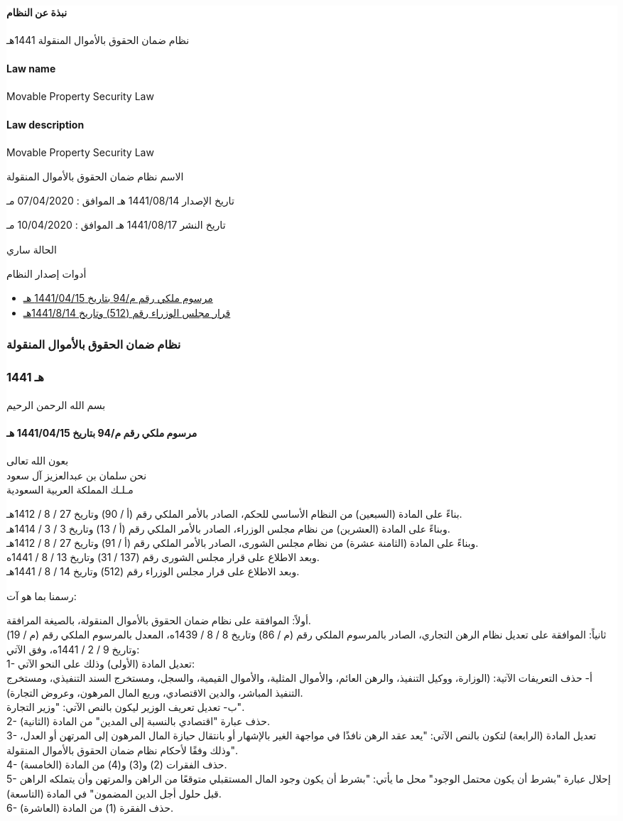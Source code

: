 #### نبذة عن النظام

نظام ضمان الحقوق بالأموال المنقولة 1441هـ

  


#### Law name

Movable Property Security Law 

#### Law description

Movable Property Security Law 


الاسم نظام ضمان الحقوق بالأموال المنقولة

تاريخ الإصدار 1441/08/14 هـ الموافق : 07/04/2020 مـ

تاريخ النشر 1441/08/17 هـ الموافق : 10/04/2020 مـ 

الحالة ساري

أدوات إصدار النظام

  * [مرسوم ملكي رقم م/94 بتاريخ 1441/04/15 هـ](/BoeLaws/Laws/Viewer/c618e028-5a7e-4bfc-a958-ab9f00b922aa?lawId=e2c00ba7-2af3-41fa-a1ab-ab9f00af1dec)
  * [قرار مجلس الوزراء رقم (512) وتاريخ 1441/8/14هـ](/BoeLaws/Laws/Viewer/2250245f-6779-4bd8-9e62-ab9f00af1e0c?lawId=e2c00ba7-2af3-41fa-a1ab-ab9f00af1dec)




### نظام ضمان الحقوق بالأموال المنقولة

### 1441 هـ

بسم الله الرحمن الرحيم

#### مرسوم ملكي رقم م/94 بتاريخ 1441/04/15 هـ

بعون الله تعالى  
نحن سلمان بن عبدالعزيز آل سعود  
مـلـك المملكة العربية السعودية

بناءً على المادة (السبعين) من النظام الأساسي للحكم، الصادر بالأمر الملكي رقم (أ / 90) وتاريخ 27 / 8 / 1412هـ.  
وبناءً على المادة (العشرين) من نظام مجلس الوزراء، الصادر بالأمر الملكي رقم (أ / 13) وتاريخ 3 / 3 / 1414هـ.  
وبناءً على المادة (الثامنة عشرة) من نظام مجلس الشورى، الصادر بالأمر الملكي رقم (أ / 91) وتاريخ 27 / 8 / 1412هـ.  
وبعد الاطلاع على قرار مجلس الشورى رقم (137 / 31) وتاريخ 13 / 8 / 1441ه.  
وبعد الاطلاع على قرار مجلس الوزراء رقم (512) وتاريخ 14 / 8 / 1441هـ.

رسمنا بما هو آت:

أولاً: الموافقة على نظام ضمان الحقوق بالأموال المنقولة، بالصيغة المرافقة.  
ثانياً: الموافقة على تعديل نظام الرهن التجاري، الصادر بالمرسوم الملكي رقم (م / 86) وتاريخ 8 / 8 / 1439ه، المعدل بالمرسوم الملكي رقم (م / 19) وتاريخ 9 / 2 / 1441ه، وفق الآتي:  
1- تعديل المادة (الأولى) وذلك على النحو الآتي:  
أ- حذف التعريفات الآتية: (الوزارة، ووكيل التنفيذ، والرهن العائم، والأموال المثلية، والأموال القيمية، والسجل، ومستخرج السند التنفيذي، ومستخرج التنفيذ المباشر، والدين الاقتصادي، وريع المال المرهون، وعروض التجارة).  
ب- تعديل تعريف الوزير ليكون بالنص الآتي: "وزير التجارة".   
2- حذف عبارة "اقتصادي بالنسبة إلى المدين" من المادة (الثانية).  
3- تعديل المادة (الرابعة) لتكون بالنص الآتي: "يعد عقد الرهن نافذًا في مواجهة الغير بالإشهار أو بانتقال حيازة المال المرهون إلى المرتهن أو العدل، وذلك وفقًا لأحكام نظام ضمان الحقوق بالأموال المنقولة".  
4- حذف الفقرات (2) و(3) و(4) من المادة (الخامسة).  
5- إحلال عبارة "بشرط أن يكون محتمل الوجود" محل ما يأتي: "بشرط أن يكون وجود المال المستقبلي متوقعًا من الراهن والمرتهن وأن يتملكه الراهن قبل حلول أجل الدين المضمون" في المادة (التاسعة).  
6- حذف الفقرة (1) من المادة (العاشرة).  